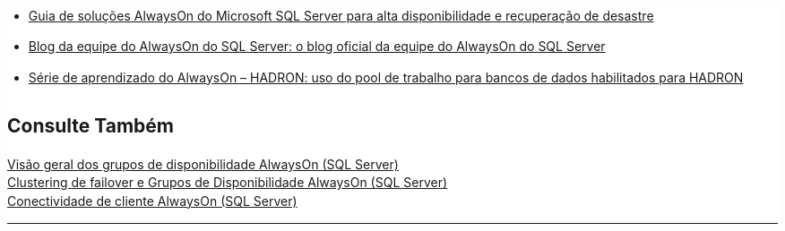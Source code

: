 -   [Guia de soluções AlwaysOn do Microsoft SQL Server para alta disponibilidade e recuperação de desastre](https://go.microsoft.com/fwlink/?LinkId=227600)  
  
-   [Blog da equipe do AlwaysOn do SQL Server: o blog oficial da equipe do AlwaysOn do SQL Server](https://blogs.msdn.microsoft.com/sqlalwayson/)  
  
-   [Série de aprendizado do AlwaysOn – HADRON: uso do pool de trabalho para bancos de dados habilitados para HADRON](https://blogs.msdn.com/b/psssql/archive/2012/05/17/Always%20On-hadron-learning-series-worker-pool-usage-for-hadron-enabled-databases.aspx)  
  
## <a name="see-also"></a>Consulte Também  
 [Visão geral dos grupos de disponibilidade AlwaysOn &#40;SQL Server&#41;](../../../database-engine/availability-groups/windows/overview-of-always-on-availability-groups-sql-server.md)   
 [Clustering de failover e Grupos de Disponibilidade AlwaysOn &#40;SQL Server&#41;](../../../database-engine/availability-groups/windows/failover-clustering-and-always-on-availability-groups-sql-server.md)   
 [Conectividade de cliente AlwaysOn &#40;SQL Server&#41;](../../../database-engine/availability-groups/windows/always-on-client-connectivity-sql-server.md)  
  
    
  
--------------------------------------------------  

